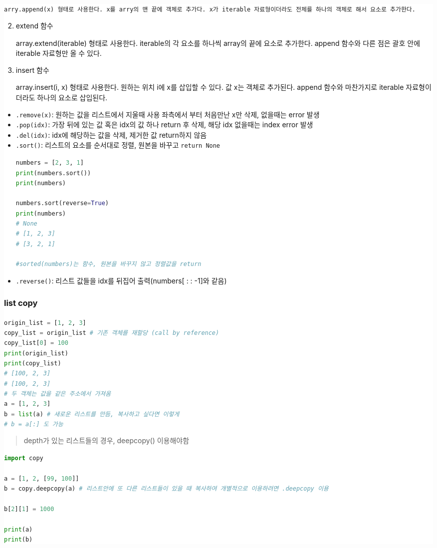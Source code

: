     arry.append(x) 형태로 사용한다. x를 arry의 맨 끝에 객체로 추가다. x가 iterable 자료형이더라도 전체를 하나의 객체로 해서 요소로 추가한다.

2) extend 함수

    array.extend(iterable) 형태로 사용한다. iterable의 각 요소를 하나씩 array의 끝에 요소로 추가한다. append 함수와 다른 점은 괄호 안에 iterable 자료형만 올 수 있다.

3) insert 함수

    array.insert(i, x) 형태로 사용한다. 원하는 위치 i에 x를 삽입할 수 있다. 값 x는 객체로 추가된다. append 함수와 마찬가지로 iterable 자료형이더라도 하나의 요소로 삽입된다.
- `.remove(x)`: 원하는 값을 리스트에서 지울때 사용 좌측에서 부터 처음만난 x만 삭제, 없을때는 error 발생
- `.pop(idx)`: 가장 뒤에 있는 값 혹은 idx의 값 하나 return 후 삭제, 해당 idx 없을때는 index error 발생
- `.del(idx)`: idx에 해당하는 값을 삭제, 제거한 값 return하지 않음
- `.sort()`: 리스트의 요소를 순서대로 정렬, 원본을 바꾸고 `return None`
    ```python
    numbers = [2, 3, 1]
    print(numbers.sort())
    print(numbers)

    numbers.sort(reverse=True)
    print(numbers)
    # None
    # [1, 2, 3]
    # [3, 2, 1]

    #sorted(numbers)는 함수, 원본을 바꾸지 않고 정렬값을 return
    ```
- `.reverse()`: 리스트 값들을 idx를 뒤집어 출력(numbers[ : : -1]와 같음)

### list copy
```python
origin_list = [1, 2, 3] 
copy_list = origin_list # 기존 객체를 재할당 (call by reference)
copy_list[0] = 100
print(origin_list)
print(copy_list)
# [100, 2, 3]
# [100, 2, 3]
# 두 객체는 값을 같은 주소에서 가져옴
a = [1, 2, 3]
b = list(a) # 새로운 리스트를 만듬, 복사하고 싶다면 이렇게
# b = a[:] 도 가능
```
> depth가 있는 리스트들의 경우, deepcopy() 이용해야함
```python
import copy

a = [1, 2, [99, 100]]
b = copy.deepcopy(a) # 리스트안에 또 다른 리스트들이 있을 때 복사하여 개별적으로 이용하려면 .deepcopy 이용

b[2][1] = 1000

print(a)
print(b)
```
